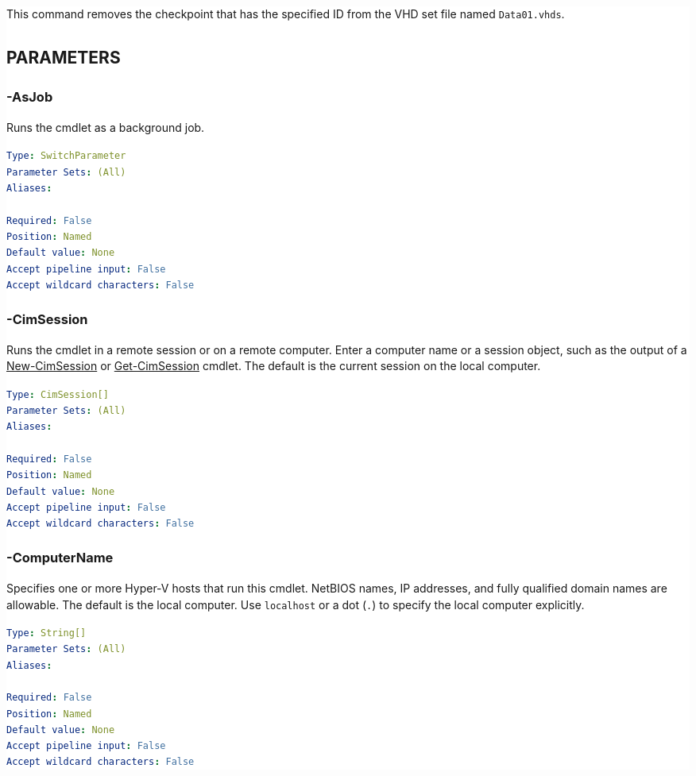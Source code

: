This command removes the checkpoint that has the specified ID from the VHD set file named
`Data01.vhds`.

## PARAMETERS

### -AsJob

Runs the cmdlet as a background job.

```yaml
Type: SwitchParameter
Parameter Sets: (All)
Aliases:

Required: False
Position: Named
Default value: None
Accept pipeline input: False
Accept wildcard characters: False
```

### -CimSession

Runs the cmdlet in a remote session or on a remote computer. Enter a computer name or a session
object, such as the output of a [New-CimSession](https://go.microsoft.com/fwlink/p/?LinkId=227967)
or [Get-CimSession](https://go.microsoft.com/fwlink/p/?LinkId=227966) cmdlet. The default is the
current session on the local computer.

```yaml
Type: CimSession[]
Parameter Sets: (All)
Aliases:

Required: False
Position: Named
Default value: None
Accept pipeline input: False
Accept wildcard characters: False
```

### -ComputerName

Specifies one or more Hyper-V hosts that run this cmdlet. NetBIOS names, IP addresses, and fully
qualified domain names are allowable. The default is the local computer. Use `localhost` or a dot
(`.`) to specify the local computer explicitly.

```yaml
Type: String[]
Parameter Sets: (All)
Aliases:

Required: False
Position: Named
Default value: None
Accept pipeline input: False
Accept wildcard characters: False
```
